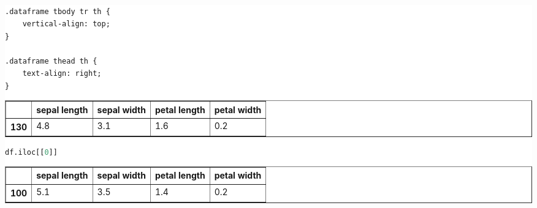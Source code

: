     .dataframe tbody tr th {
        vertical-align: top;
    }

    .dataframe thead th {
        text-align: right;
    }
</style>
<table border="1" class="dataframe">
  <thead>
    <tr style="text-align: right;">
      <th></th>
      <th>sepal length</th>
      <th>sepal width</th>
      <th>petal length</th>
      <th>petal width</th>
    </tr>
  </thead>
  <tbody>
    <tr>
      <th>130</th>
      <td>4.8</td>
      <td>3.1</td>
      <td>1.6</td>
      <td>0.2</td>
    </tr>
  </tbody>
</table>
</div>



```python
df.iloc[[0]]
```

<div>
<style scoped>
    .dataframe tbody tr th:only-of-type {
        vertical-align: middle;
    }

    .dataframe tbody tr th {
        vertical-align: top;
    }

    .dataframe thead th {
        text-align: right;
    }
</style>
<table border="1" class="dataframe">
  <thead>
    <tr style="text-align: right;">
      <th></th>
      <th>sepal length</th>
      <th>sepal width</th>
      <th>petal length</th>
      <th>petal width</th>
    </tr>
  </thead>
  <tbody>
    <tr>
      <th>100</th>
      <td>5.1</td>
      <td>3.5</td>
      <td>1.4</td>
      <td>0.2</td>